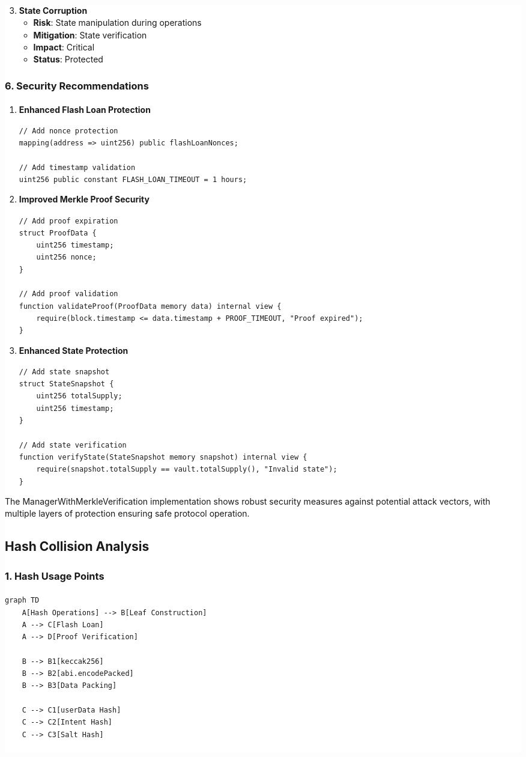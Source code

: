 3. **State Corruption**
   - **Risk**: State manipulation during operations
   - **Mitigation**: State verification
   - **Impact**: Critical
   - **Status**: Protected

### 6. Security Recommendations

1. **Enhanced Flash Loan Protection**
   ```solidity
   // Add nonce protection
   mapping(address => uint256) public flashLoanNonces;
   
   // Add timestamp validation
   uint256 public constant FLASH_LOAN_TIMEOUT = 1 hours;
   ```

2. **Improved Merkle Proof Security**
   ```solidity
   // Add proof expiration
   struct ProofData {
       uint256 timestamp;
       uint256 nonce;
   }
   
   // Add proof validation
   function validateProof(ProofData memory data) internal view {
       require(block.timestamp <= data.timestamp + PROOF_TIMEOUT, "Proof expired");
   }
   ```

3. **Enhanced State Protection**
   ```solidity
   // Add state snapshot
   struct StateSnapshot {
       uint256 totalSupply;
       uint256 timestamp;
   }
   
   // Add state verification
   function verifyState(StateSnapshot memory snapshot) internal view {
       require(snapshot.totalSupply == vault.totalSupply(), "Invalid state");
   }
   ```

The ManagerWithMerkleVerification implementation shows robust security measures against potential attack vectors, with multiple layers of protection ensuring safe protocol operation.

## Hash Collision Analysis

### 1. Hash Usage Points

```mermaid
graph TD
    A[Hash Operations] --> B[Leaf Construction]
    A --> C[Flash Loan]
    A --> D[Proof Verification]
    
    B --> B1[keccak256]
    B --> B2[abi.encodePacked]
    B --> B3[Data Packing]
    
    C --> C1[userData Hash]
    C --> C2[Intent Hash]
    C --> C3[Salt Hash]
    
```